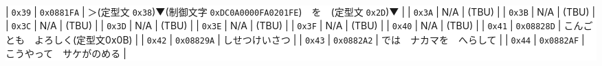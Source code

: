 | `0x39` | `0x0881FA` | ＞(定型文 `0x38`)▼(制御文字 `0xDC0A0000FA0201FE`)　を　(定型文 `0x2D`)▼                                                                                                                                                                                                                                                                                                                                                                                                  |
| `0x3A` | N/A        | (TBU)                                                                                                                                                                                                                                                                                                                                                                                                                                                                    |
| `0x3B` | N/A        | (TBU)                                                                                                                                                                                                                                                                                                                                                                                                                                                                    |
| `0x3C` | N/A        | (TBU)                                                                                                                                                                                                                                                                                                                                                                                                                                                                    |
| `0x3D` | N/A        | (TBU)                                                                                                                                                                                                                                                                                                                                                                                                                                                                    |
| `0x3E` | N/A        | (TBU)                                                                                                                                                                                                                                                                                                                                                                                                                                                                    |
| `0x3F` | N/A        | (TBU)                                                                                                                                                                                                                                                                                                                                                                                                                                                                    |
| `0x40` | N/A        | (TBU)                                                                                                                                                                                                                                                                                                                                                                                                                                                                    |
| `0x41` | `0x08828D` | こんごとも　よろしく(定型文0x0B)                                                                                                                                                                                                                                                                                                                                                                                                                                         |
| `0x42` | `0x08829A` | しせつけいさつ                                                                                                                                                                                                                                                                                                                                                                                                                                                           |
| `0x43` | `0x0882A2` | では　ナカマを　へらして                                                                                                                                                                                                                                                                                                                                                                                                                                                 |
| `0x44` | `0x0882AF` | こうやって　サケがのめる                                                                                                                                                                                                                                                                                                                                                                                                                                                 |